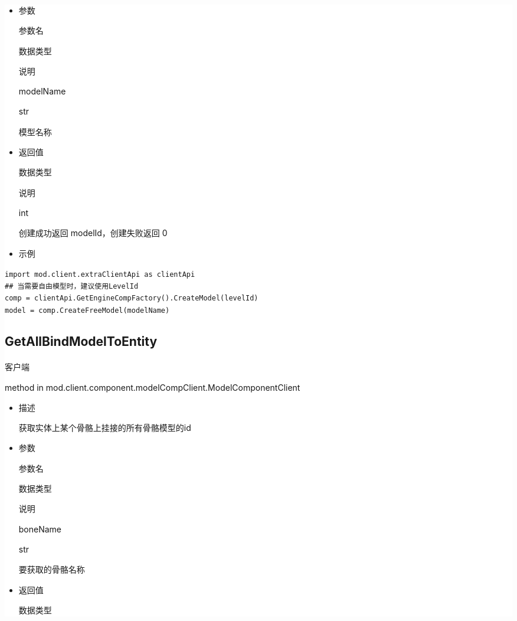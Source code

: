 *   参数
    
    参数名
    
    数据类型
    
    说明
    
    modelName
    
    str
    
    模型名称
    
*   返回值
    
    数据类型
    
    说明
    
    int
    
    创建成功返回 modelId，创建失败返回 0
    
*   示例
    

```
import mod.client.extraClientApi as clientApi
## 当需要自由模型时，建议使用LevelId
comp = clientApi.GetEngineCompFactory().CreateModel(levelId)
model = comp.CreateFreeModel(modelName)

```

##  GetAllBindModelToEntity

客户端

method in mod.client.component.modelCompClient.ModelComponentClient

*   描述
    
    获取实体上某个骨骼上挂接的所有骨骼模型的id
    
*   参数
    
    参数名
    
    数据类型
    
    说明
    
    boneName
    
    str
    
    要获取的骨骼名称
    
*   返回值
    
    数据类型
    